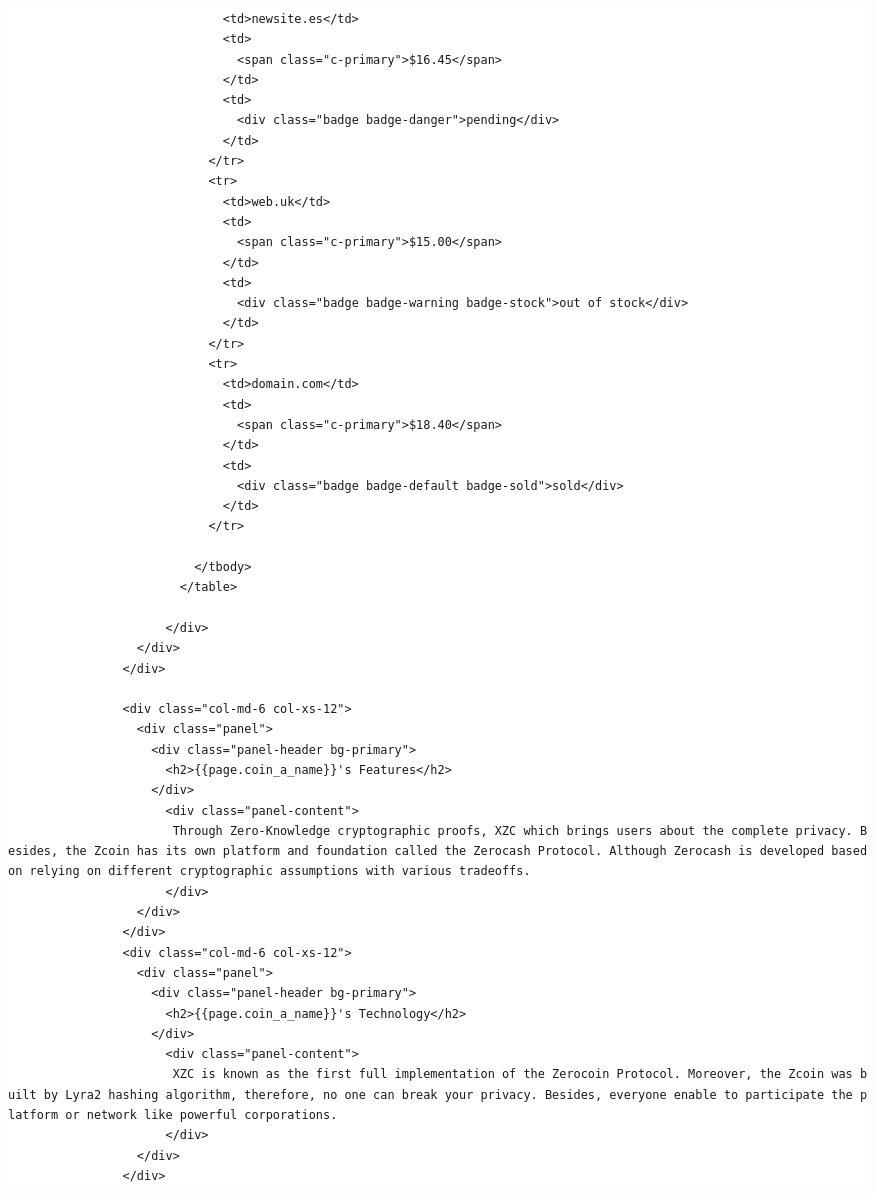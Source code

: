 	                              <td>newsite.es</td>
	                              <td>
	                                <span class="c-primary">$16.45</span>
	                              </td>
	                              <td>
	                                <div class="badge badge-danger">pending</div>
	                              </td>
	                            </tr>
	                            <tr>
	                              <td>web.uk</td>
	                              <td>
	                                <span class="c-primary">$15.00</span>
	                              </td>
	                              <td>
	                                <div class="badge badge-warning badge-stock">out of stock</div>
	                              </td>
	                            </tr>
	                            <tr>
	                              <td>domain.com</td>
	                              <td>
	                                <span class="c-primary">$18.40</span>
	                              </td>
	                              <td>
	                                <div class="badge badge-default badge-sold">sold</div>
	                              </td>
	                            </tr>
	                            
	                          </tbody>
	                        </table>

	                      </div>
	                  </div>
	                </div>

	                <div class="col-md-6 col-xs-12">
	                  <div class="panel">
	                    <div class="panel-header bg-primary">
	                      <h2>{{page.coin_a_name}}'s Features</h2>
	                    </div>
	                      <div class="panel-content">
	                       Through Zero-Knowledge cryptographic proofs, XZC which brings users about the complete privacy. Besides, the Zcoin has its own platform and foundation called the Zerocash Protocol. Although Zerocash is developed based on relying on different cryptographic assumptions with various tradeoffs.
	                      </div>
	                  </div>
	                </div>
	                <div class="col-md-6 col-xs-12">
	                  <div class="panel">
	                    <div class="panel-header bg-primary">
	                      <h2>{{page.coin_a_name}}'s Technology</h2>
	                    </div>
	                      <div class="panel-content">
	                       XZC is known as the first full implementation of the Zerocoin Protocol. Moreover, the Zcoin was built by Lyra2 hashing algorithm, therefore, no one can break your privacy. Besides, everyone enable to participate the platform or network like powerful corporations.
	                      </div>
	                  </div>
	                </div>
